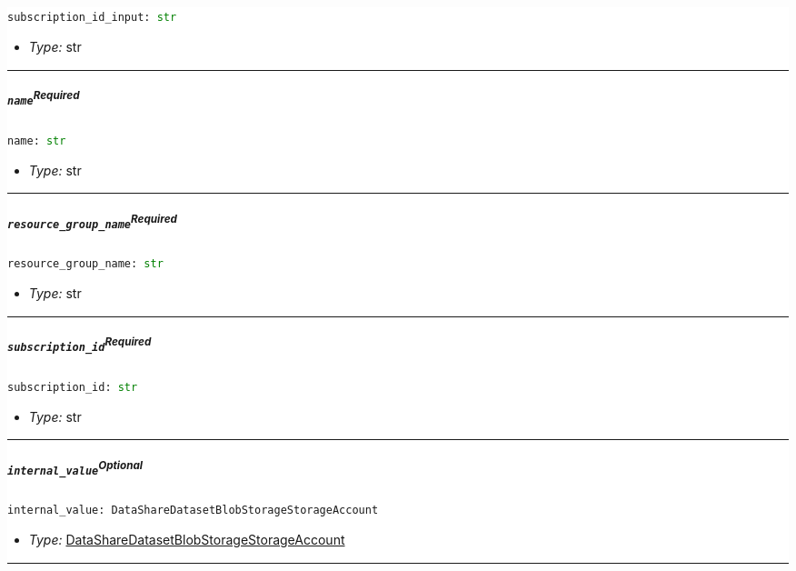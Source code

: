 ```python
subscription_id_input: str
```

- *Type:* str

---

##### `name`<sup>Required</sup> <a name="name" id="@cdktf/provider-azurerm.dataShareDatasetBlobStorage.DataShareDatasetBlobStorageStorageAccountOutputReference.property.name"></a>

```python
name: str
```

- *Type:* str

---

##### `resource_group_name`<sup>Required</sup> <a name="resource_group_name" id="@cdktf/provider-azurerm.dataShareDatasetBlobStorage.DataShareDatasetBlobStorageStorageAccountOutputReference.property.resourceGroupName"></a>

```python
resource_group_name: str
```

- *Type:* str

---

##### `subscription_id`<sup>Required</sup> <a name="subscription_id" id="@cdktf/provider-azurerm.dataShareDatasetBlobStorage.DataShareDatasetBlobStorageStorageAccountOutputReference.property.subscriptionId"></a>

```python
subscription_id: str
```

- *Type:* str

---

##### `internal_value`<sup>Optional</sup> <a name="internal_value" id="@cdktf/provider-azurerm.dataShareDatasetBlobStorage.DataShareDatasetBlobStorageStorageAccountOutputReference.property.internalValue"></a>

```python
internal_value: DataShareDatasetBlobStorageStorageAccount
```

- *Type:* <a href="#@cdktf/provider-azurerm.dataShareDatasetBlobStorage.DataShareDatasetBlobStorageStorageAccount">DataShareDatasetBlobStorageStorageAccount</a>

---
